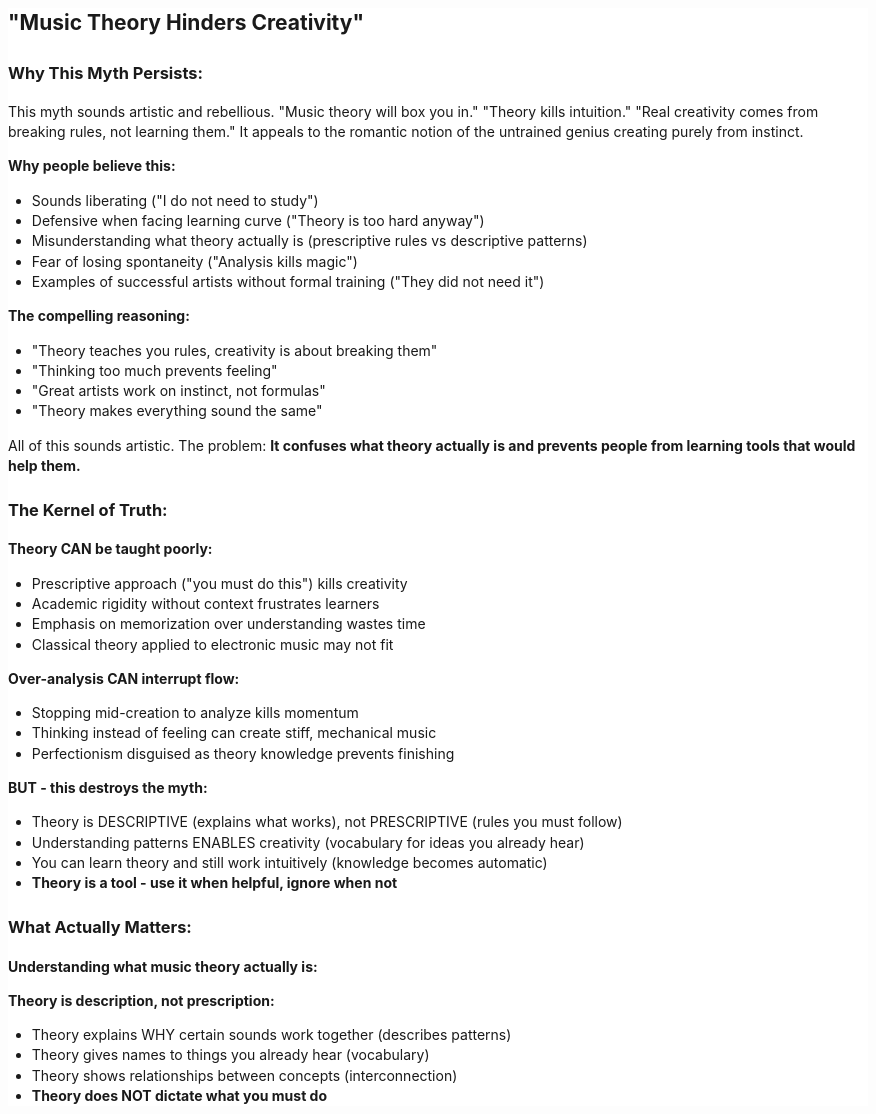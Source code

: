 
## "Music Theory Hinders Creativity"

### **Why This Myth Persists:**

This myth sounds artistic and rebellious. "Music theory will box you in." "Theory kills intuition." "Real creativity comes from breaking rules, not learning them." It appeals to the romantic notion of the untrained genius creating purely from instinct.

**Why people believe this:**
- Sounds liberating ("I do not need to study")
- Defensive when facing learning curve ("Theory is too hard anyway")
- Misunderstanding what theory actually is (prescriptive rules vs descriptive patterns)
- Fear of losing spontaneity ("Analysis kills magic")
- Examples of successful artists without formal training ("They did not need it")

**The compelling reasoning:**
- "Theory teaches you rules, creativity is about breaking them"
- "Thinking too much prevents feeling"
- "Great artists work on instinct, not formulas"
- "Theory makes everything sound the same"

All of this sounds artistic. The problem: **It confuses what theory actually is and prevents people from learning tools that would help them.**

### **The Kernel of Truth:**

**Theory CAN be taught poorly:**
- Prescriptive approach ("you must do this") kills creativity
- Academic rigidity without context frustrates learners
- Emphasis on memorization over understanding wastes time
- Classical theory applied to electronic music may not fit

**Over-analysis CAN interrupt flow:**
- Stopping mid-creation to analyze kills momentum
- Thinking instead of feeling can create stiff, mechanical music
- Perfectionism disguised as theory knowledge prevents finishing

**BUT - this destroys the myth:**
- Theory is DESCRIPTIVE (explains what works), not PRESCRIPTIVE (rules you must follow)
- Understanding patterns ENABLES creativity (vocabulary for ideas you already hear)
- You can learn theory and still work intuitively (knowledge becomes automatic)
- **Theory is a tool - use it when helpful, ignore when not**

### **What Actually Matters:**

**Understanding what music theory actually is:**

**Theory is description, not prescription:**
- Theory explains WHY certain sounds work together (describes patterns)
- Theory gives names to things you already hear (vocabulary)
- Theory shows relationships between concepts (interconnection)
- **Theory does NOT dictate what you must do**
